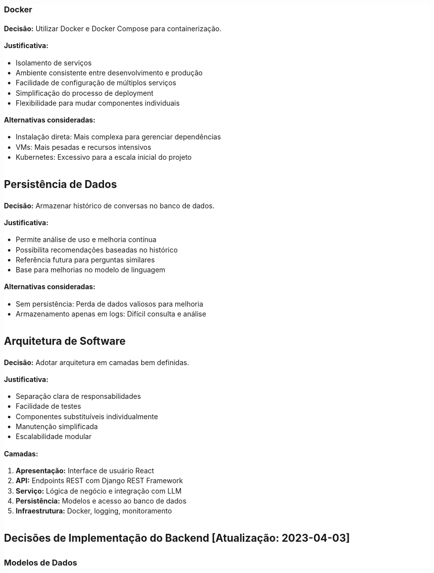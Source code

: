 ### Docker

**Decisão:** Utilizar Docker e Docker Compose para containerização.

**Justificativa:**
- Isolamento de serviços
- Ambiente consistente entre desenvolvimento e produção
- Facilidade de configuração de múltiplos serviços
- Simplificação do processo de deployment
- Flexibilidade para mudar componentes individuais

**Alternativas consideradas:**
- Instalação direta: Mais complexa para gerenciar dependências
- VMs: Mais pesadas e recursos intensivos
- Kubernetes: Excessivo para a escala inicial do projeto

## Persistência de Dados

**Decisão:** Armazenar histórico de conversas no banco de dados.

**Justificativa:**
- Permite análise de uso e melhoria contínua
- Possibilita recomendações baseadas no histórico
- Referência futura para perguntas similares
- Base para melhorias no modelo de linguagem

**Alternativas consideradas:**
- Sem persistência: Perda de dados valiosos para melhoria
- Armazenamento apenas em logs: Difícil consulta e análise

## Arquitetura de Software

**Decisão:** Adotar arquitetura em camadas bem definidas.

**Justificativa:**
- Separação clara de responsabilidades
- Facilidade de testes
- Componentes substituíveis individualmente
- Manutenção simplificada
- Escalabilidade modular

**Camadas:**
1. **Apresentação:** Interface de usuário React
2. **API:** Endpoints REST com Django REST Framework
3. **Serviço:** Lógica de negócio e integração com LLM
4. **Persistência:** Modelos e acesso ao banco de dados
5. **Infraestrutura:** Docker, logging, monitoramento

## Decisões de Implementação do Backend [Atualização: 2023-04-03]

### Modelos de Dados
